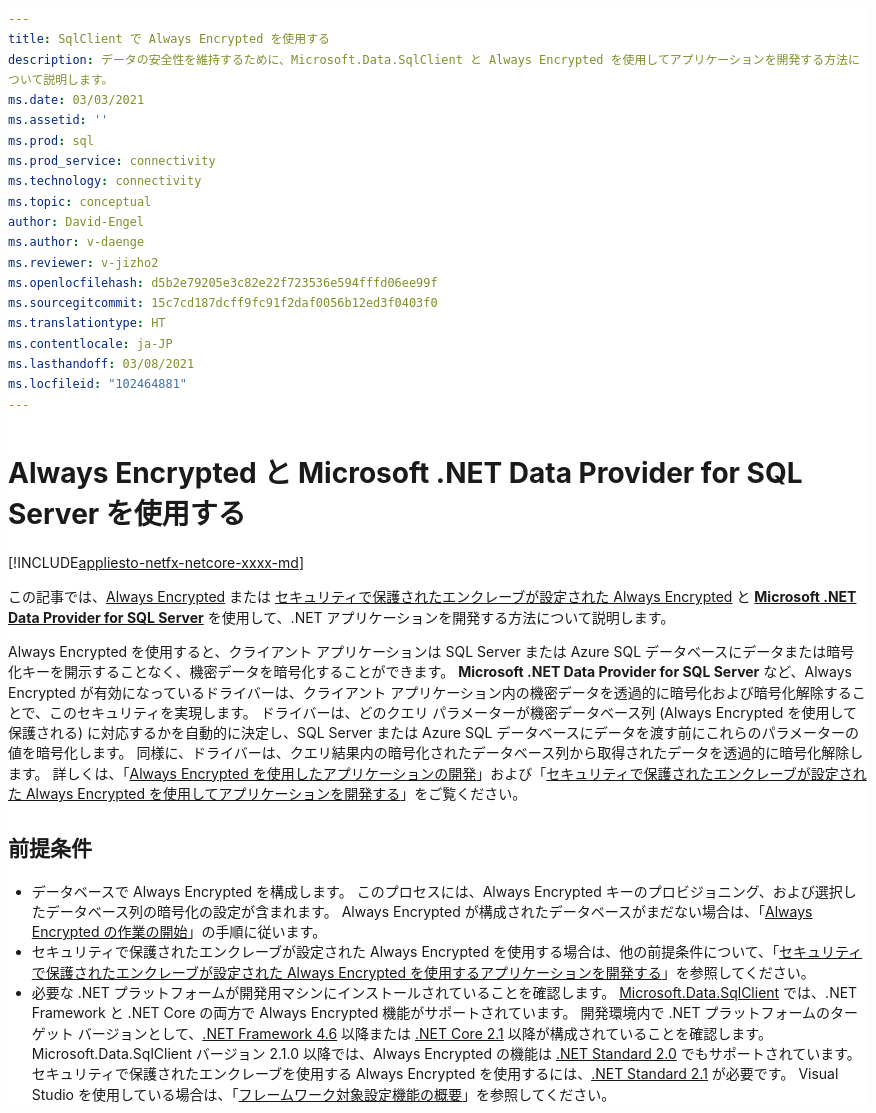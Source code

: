 ```yaml
---
title: SqlClient で Always Encrypted を使用する
description: データの安全性を維持するために、Microsoft.Data.SqlClient と Always Encrypted を使用してアプリケーションを開発する方法について説明します。
ms.date: 03/03/2021
ms.assetid: ''
ms.prod: sql
ms.prod_service: connectivity
ms.technology: connectivity
ms.topic: conceptual
author: David-Engel
ms.author: v-daenge
ms.reviewer: v-jizho2
ms.openlocfilehash: d5b2e79205e3c82e22f723536e594fffd06ee99f
ms.sourcegitcommit: 15c7cd187dcff9fc91f2daf0056b12ed3f0403f0
ms.translationtype: HT
ms.contentlocale: ja-JP
ms.lasthandoff: 03/08/2021
ms.locfileid: "102464881"
---
```

# <a name="using-always-encrypted-with-the-microsoft-net-data-provider-for-sql-server"></a>Always Encrypted と Microsoft .NET Data Provider for SQL Server を使用する

[!INCLUDE[appliesto-netfx-netcore-xxxx-md](../../../includes/appliesto-netfx-netcore-netst-md.md)]

この記事では、[Always Encrypted](../../../relational-databases/security/encryption/always-encrypted-database-engine.md) または [セキュリティで保護されたエンクレーブが設定された Always Encrypted](../../../relational-databases/security/encryption/always-encrypted-enclaves.md) と [**Microsoft .NET Data Provider for SQL Server**](../microsoft-ado-net-sql-server.md) を使用して、.NET アプリケーションを開発する方法について説明します。

Always Encrypted を使用すると、クライアント アプリケーションは SQL Server または Azure SQL データベースにデータまたは暗号化キーを開示することなく、機密データを暗号化することができます。 **Microsoft .NET Data Provider for SQL Server** など、Always Encrypted が有効になっているドライバーは、クライアント アプリケーション内の機密データを透過的に暗号化および暗号化解除することで、このセキュリティを実現します。 ドライバーは、どのクエリ パラメーターが機密データベース列 (Always Encrypted を使用して保護される) に対応するかを自動的に決定し、SQL Server または Azure SQL データベースにデータを渡す前にこれらのパラメーターの値を暗号化します。 同様に、ドライバーは、クエリ結果内の暗号化されたデータベース列から取得されたデータを透過的に暗号化解除します。 詳しくは、「[Always Encrypted を使用したアプリケーションの開発](../../../relational-databases/security/encryption/always-encrypted-client-development.md)」および「[セキュリティで保護されたエンクレーブが設定された Always Encrypted を使用してアプリケーションを開発する](../../../relational-databases/security/encryption/always-encrypted-enclaves-client-development.md)」をご覧ください。

## <a name="prerequisites"></a>前提条件

- データベースで Always Encrypted を構成します。 このプロセスには、Always Encrypted キーのプロビジョニング、および選択したデータベース列の暗号化の設定が含まれます。 Always Encrypted が構成されたデータベースがまだない場合は、「[Always Encrypted の作業の開始](../../../relational-databases/security/encryption/always-encrypted-database-engine.md#getting-started-with-always-encrypted)」の手順に従います。
- セキュリティで保護されたエンクレーブが設定された Always Encrypted を使用する場合は、他の前提条件について、「[セキュリティで保護されたエンクレーブが設定された Always Encrypted を使用するアプリケーションを開発する](../../../relational-databases/security/encryption/always-encrypted-enclaves-client-development.md)」を参照してください。
- 必要な .NET プラットフォームが開発用マシンにインストールされていることを確認します。 [Microsoft.Data.SqlClient](../microsoft-ado-net-sql-server.md) では、.NET Framework と .NET Core の両方で Always Encrypted 機能がサポートされています。 開発環境内で .NET プラットフォームのターゲット バージョンとして、[.NET Framework 4.6](/dotnet/framework/) 以降または [.NET Core 2.1](/dotnet/core/) 以降が構成されていることを確認します。 Microsoft.Data.SqlClient バージョン 2.1.0 以降では、Always Encrypted の機能は [.NET Standard 2.0](/dotnet/standard/net-standard) でもサポートされています。 セキュリティで保護されたエンクレーブを使用する Always Encrypted を使用するには、[.NET Standard 2.1](/dotnet/standard/net-standard) が必要です。 Visual Studio を使用している場合は、「[フレームワーク対象設定機能の概要](/visualstudio/ide/visual-studio-multi-targeting-overview)」を参照してください。
